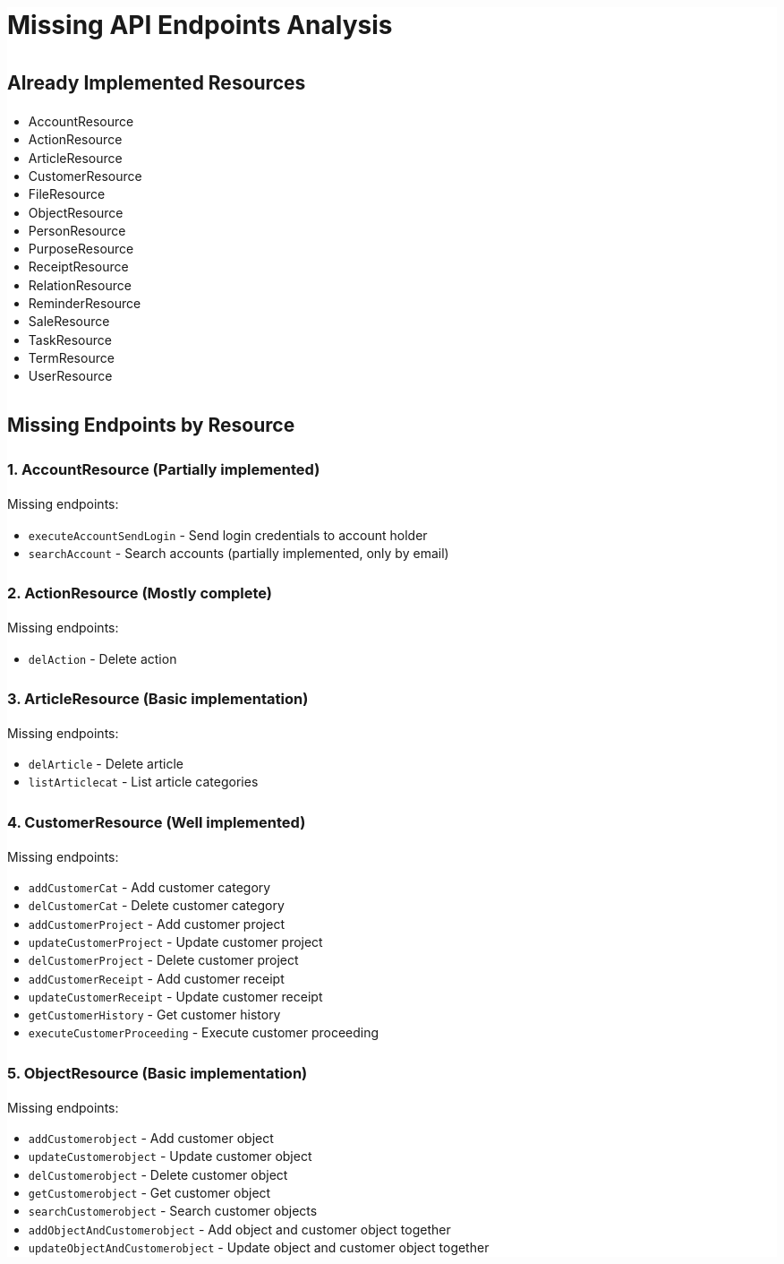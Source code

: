 # Missing API Endpoints Analysis

## Already Implemented Resources
- AccountResource
- ActionResource
- ArticleResource
- CustomerResource
- FileResource
- ObjectResource
- PersonResource
- PurposeResource
- ReceiptResource
- RelationResource
- ReminderResource
- SaleResource
- TaskResource
- TermResource
- UserResource

## Missing Endpoints by Resource

### 1. **AccountResource** (Partially implemented)
Missing endpoints:
- `executeAccountSendLogin` - Send login credentials to account holder
- `searchAccount` - Search accounts (partially implemented, only by email)

### 2. **ActionResource** (Mostly complete)
Missing endpoints:
- `delAction` - Delete action

### 3. **ArticleResource** (Basic implementation)
Missing endpoints:
- `delArticle` - Delete article
- `listArticlecat` - List article categories

### 4. **CustomerResource** (Well implemented)
Missing endpoints:
- `addCustomerCat` - Add customer category
- `delCustomerCat` - Delete customer category
- `addCustomerProject` - Add customer project
- `updateCustomerProject` - Update customer project
- `delCustomerProject` - Delete customer project
- `addCustomerReceipt` - Add customer receipt
- `updateCustomerReceipt` - Update customer receipt
- `getCustomerHistory` - Get customer history
- `executeCustomerProceeding` - Execute customer proceeding

### 5. **ObjectResource** (Basic implementation)
Missing endpoints:
- `addCustomerobject` - Add customer object
- `updateCustomerobject` - Update customer object
- `delCustomerobject` - Delete customer object
- `getCustomerobject` - Get customer object
- `searchCustomerobject` - Search customer objects
- `addObjectAndCustomerobject` - Add object and customer object together
- `updateObjectAndCustomerobject` - Update object and customer object together
